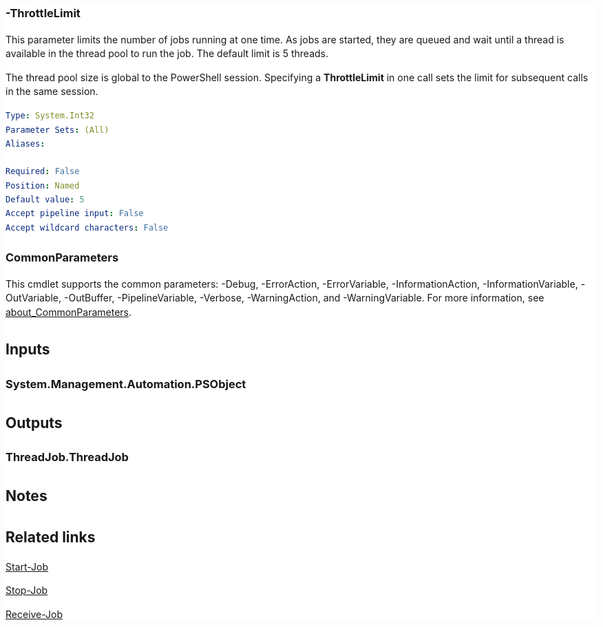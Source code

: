### -ThrottleLimit

This parameter limits the number of jobs running at one time. As jobs are started, they are queued
and wait until a thread is available in the thread pool to run the job. The default limit is 5
threads.

The thread pool size is global to the PowerShell session. Specifying a **ThrottleLimit** in one
call sets the limit for subsequent calls in the same session.

```yaml
Type: System.Int32
Parameter Sets: (All)
Aliases:

Required: False
Position: Named
Default value: 5
Accept pipeline input: False
Accept wildcard characters: False
```

### CommonParameters

This cmdlet supports the common parameters: -Debug, -ErrorAction, -ErrorVariable,
-InformationAction, -InformationVariable, -OutVariable, -OutBuffer, -PipelineVariable, -Verbose,
-WarningAction, and -WarningVariable. For more information, see
[about_CommonParameters](https://go.microsoft.com/fwlink/?LinkID=113216).

## Inputs

### System.Management.Automation.PSObject

## Outputs

### ThreadJob.ThreadJob

## Notes

## Related links

[Start-Job](../Microsoft.PowerShell.Core/Start-Job.md)

[Stop-Job](../Microsoft.PowerShell.Core/Stop-Job.md)

[Receive-Job](../Microsoft.PowerShell.Core/Receive-Job.md)
